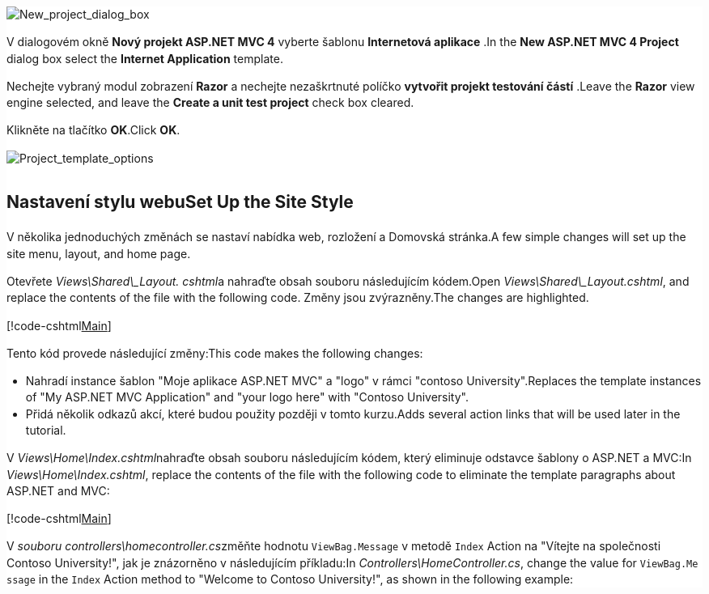 ![New_project_dialog_box](creating-an-entity-framework-data-model-for-an-asp-net-mvc-application/_static/image3.png)

<span data-ttu-id="29f8d-161">V dialogovém okně **Nový projekt ASP.NET MVC 4** vyberte šablonu **Internetová aplikace** .</span><span class="sxs-lookup"><span data-stu-id="29f8d-161">In the **New ASP.NET MVC 4 Project** dialog box select the **Internet Application** template.</span></span>

<span data-ttu-id="29f8d-162">Nechejte vybraný modul zobrazení **Razor** a nechejte nezaškrtnuté políčko **vytvořit projekt testování částí** .</span><span class="sxs-lookup"><span data-stu-id="29f8d-162">Leave the **Razor** view engine selected, and leave the **Create a unit test project** check box cleared.</span></span>

<span data-ttu-id="29f8d-163">Klikněte na tlačítko **OK**.</span><span class="sxs-lookup"><span data-stu-id="29f8d-163">Click **OK**.</span></span>

![Project_template_options](creating-an-entity-framework-data-model-for-an-asp-net-mvc-application/_static/image4.png)

## <a name="set-up-the-site-style"></a><span data-ttu-id="29f8d-165">Nastavení stylu webu</span><span class="sxs-lookup"><span data-stu-id="29f8d-165">Set Up the Site Style</span></span>

<span data-ttu-id="29f8d-166">V několika jednoduchých změnách se nastaví nabídka web, rozložení a Domovská stránka.</span><span class="sxs-lookup"><span data-stu-id="29f8d-166">A few simple changes will set up the site menu, layout, and home page.</span></span>

<span data-ttu-id="29f8d-167">Otevřete *Views\Shared\\_Layout. cshtml*a nahraďte obsah souboru následujícím kódem.</span><span class="sxs-lookup"><span data-stu-id="29f8d-167">Open *Views\Shared\\_Layout.cshtml*, and replace the contents of the file with the following code.</span></span> <span data-ttu-id="29f8d-168">Změny jsou zvýrazněny.</span><span class="sxs-lookup"><span data-stu-id="29f8d-168">The changes are highlighted.</span></span>

[!code-cshtml[Main](creating-an-entity-framework-data-model-for-an-asp-net-mvc-application/samples/sample1.cshtml?highlight=5,15,25-28,43)]

<span data-ttu-id="29f8d-169">Tento kód provede následující změny:</span><span class="sxs-lookup"><span data-stu-id="29f8d-169">This code makes the following changes:</span></span>

- <span data-ttu-id="29f8d-170">Nahradí instance šablon "Moje aplikace ASP.NET MVC" a "logo" v rámci "contoso University".</span><span class="sxs-lookup"><span data-stu-id="29f8d-170">Replaces the template instances of "My ASP.NET MVC Application" and "your logo here" with "Contoso University".</span></span>
- <span data-ttu-id="29f8d-171">Přidá několik odkazů akcí, které budou použity později v tomto kurzu.</span><span class="sxs-lookup"><span data-stu-id="29f8d-171">Adds several action links that will be used later in the tutorial.</span></span>

<span data-ttu-id="29f8d-172">V *Views\Home\Index.cshtml*nahraďte obsah souboru následujícím kódem, který eliminuje odstavce šablony o ASP.NET a MVC:</span><span class="sxs-lookup"><span data-stu-id="29f8d-172">In *Views\Home\Index.cshtml*, replace the contents of the file with the following code to eliminate the template paragraphs about ASP.NET and MVC:</span></span>

[!code-cshtml[Main](creating-an-entity-framework-data-model-for-an-asp-net-mvc-application/samples/sample2.cshtml)]

<span data-ttu-id="29f8d-173">V *souboru controllers\homecontroller.cs*změňte hodnotu `ViewBag.Message` v metodě `Index` Action na "Vítejte na společnosti Contoso University!", jak je znázorněno v následujícím příkladu:</span><span class="sxs-lookup"><span data-stu-id="29f8d-173">In *Controllers\HomeController.cs*, change the value for `ViewBag.Message` in the `Index` Action method to "Welcome to Contoso University!", as shown in the following example:</span></span>
